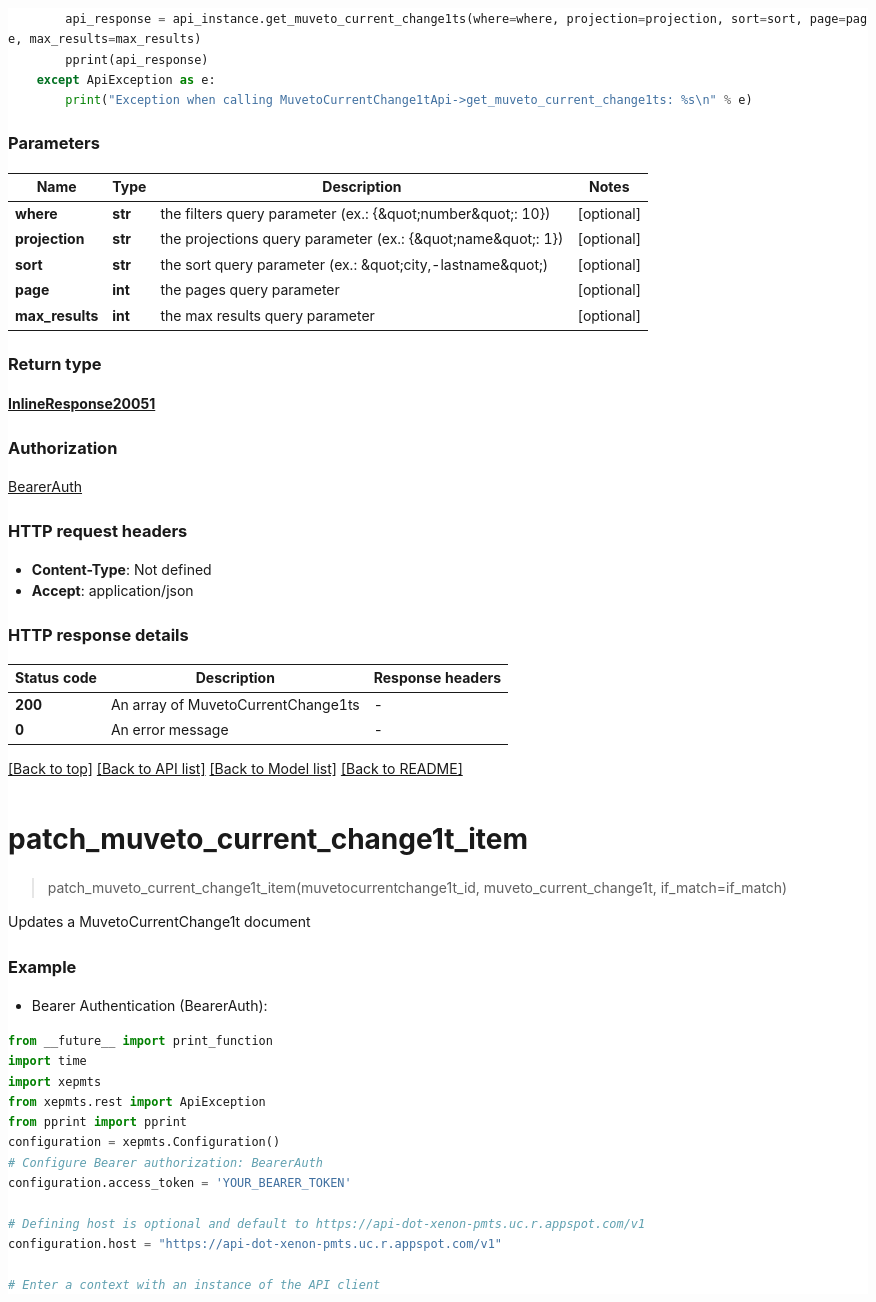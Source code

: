 ```python
        api_response = api_instance.get_muveto_current_change1ts(where=where, projection=projection, sort=sort, page=page, max_results=max_results)
        pprint(api_response)
    except ApiException as e:
        print("Exception when calling MuvetoCurrentChange1tApi->get_muveto_current_change1ts: %s\n" % e)
```

### Parameters

Name | Type | Description  | Notes
------------- | ------------- | ------------- | -------------
 **where** | **str**| the filters query parameter (ex.: {\&quot;number\&quot;: 10}) | [optional] 
 **projection** | **str**| the projections query parameter (ex.: {\&quot;name\&quot;: 1}) | [optional] 
 **sort** | **str**| the sort query parameter (ex.: \&quot;city,-lastname\&quot;) | [optional] 
 **page** | **int**| the pages query parameter | [optional] 
 **max_results** | **int**| the max results query parameter | [optional] 

### Return type

[**InlineResponse20051**](InlineResponse20051.md)

### Authorization

[BearerAuth](../README.md#BearerAuth)

### HTTP request headers

 - **Content-Type**: Not defined
 - **Accept**: application/json

### HTTP response details
| Status code | Description | Response headers |
|-------------|-------------|------------------|
**200** | An array of MuvetoCurrentChange1ts |  -  |
**0** | An error message |  -  |

[[Back to top]](#) [[Back to API list]](../README.md#documentation-for-api-endpoints) [[Back to Model list]](../README.md#documentation-for-models) [[Back to README]](../README.md)

# **patch_muveto_current_change1t_item**
> patch_muveto_current_change1t_item(muvetocurrentchange1t_id, muveto_current_change1t, if_match=if_match)

Updates a MuvetoCurrentChange1t document

### Example

* Bearer Authentication (BearerAuth):
```python
from __future__ import print_function
import time
import xepmts
from xepmts.rest import ApiException
from pprint import pprint
configuration = xepmts.Configuration()
# Configure Bearer authorization: BearerAuth
configuration.access_token = 'YOUR_BEARER_TOKEN'

# Defining host is optional and default to https://api-dot-xenon-pmts.uc.r.appspot.com/v1
configuration.host = "https://api-dot-xenon-pmts.uc.r.appspot.com/v1"

# Enter a context with an instance of the API client
```